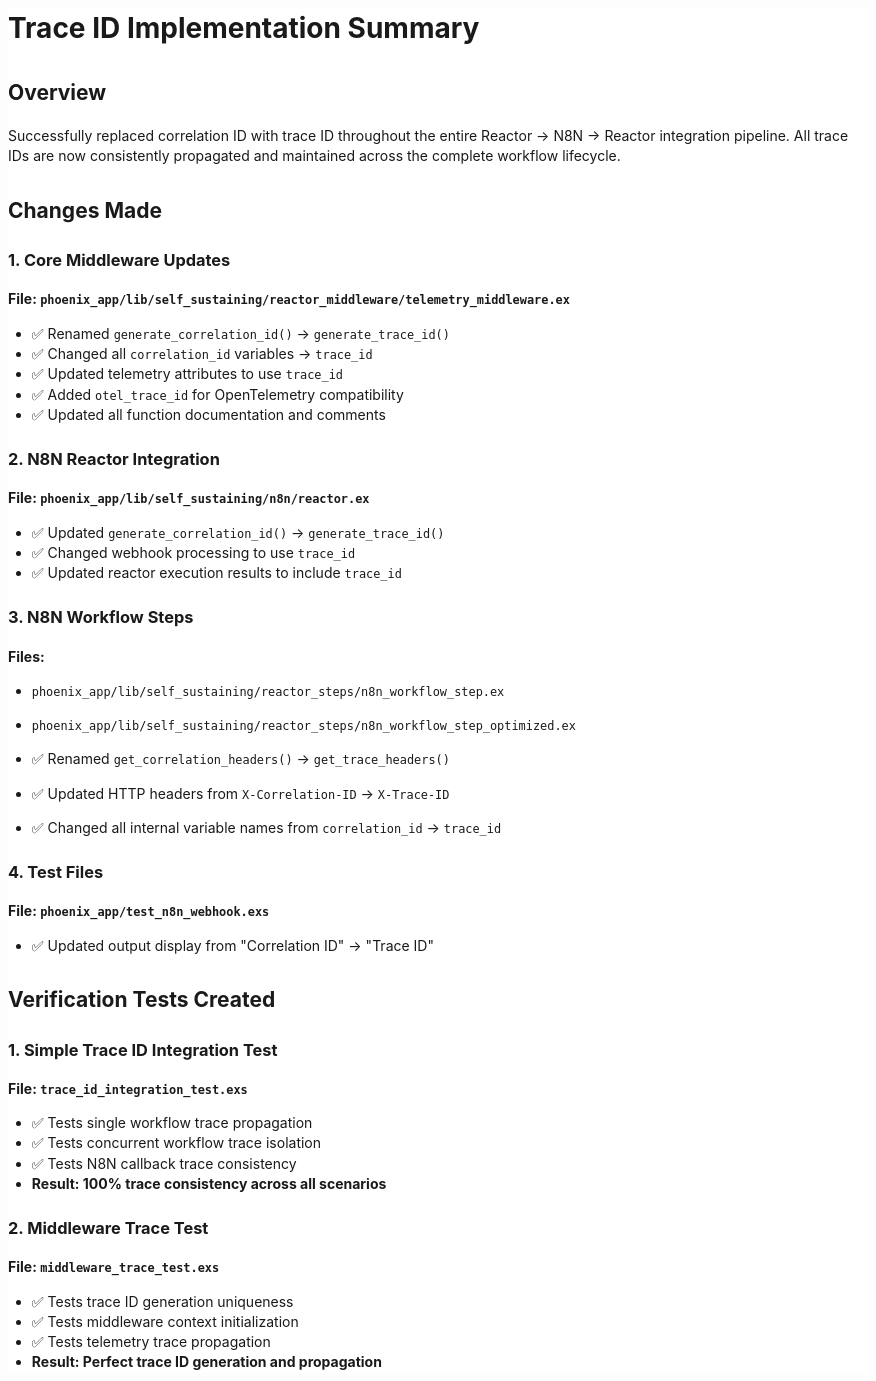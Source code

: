 # Trace ID Implementation Summary

## Overview
Successfully replaced correlation ID with trace ID throughout the entire Reactor → N8N → Reactor integration pipeline. All trace IDs are now consistently propagated and maintained across the complete workflow lifecycle.

## Changes Made

### 1. Core Middleware Updates
**File: `phoenix_app/lib/self_sustaining/reactor_middleware/telemetry_middleware.ex`**
- ✅ Renamed `generate_correlation_id()` → `generate_trace_id()`
- ✅ Changed all `correlation_id` variables → `trace_id`
- ✅ Updated telemetry attributes to use `trace_id`
- ✅ Added `otel_trace_id` for OpenTelemetry compatibility
- ✅ Updated all function documentation and comments

### 2. N8N Reactor Integration
**File: `phoenix_app/lib/self_sustaining/n8n/reactor.ex`**
- ✅ Updated `generate_correlation_id()` → `generate_trace_id()`
- ✅ Changed webhook processing to use `trace_id`
- ✅ Updated reactor execution results to include `trace_id`

### 3. N8N Workflow Steps
**Files:**
- `phoenix_app/lib/self_sustaining/reactor_steps/n8n_workflow_step.ex`
- `phoenix_app/lib/self_sustaining/reactor_steps/n8n_workflow_step_optimized.ex`

- ✅ Renamed `get_correlation_headers()` → `get_trace_headers()`
- ✅ Updated HTTP headers from `X-Correlation-ID` → `X-Trace-ID`
- ✅ Changed all internal variable names from `correlation_id` → `trace_id`

### 4. Test Files
**File: `phoenix_app/test_n8n_webhook.exs`**
- ✅ Updated output display from "Correlation ID" → "Trace ID"

## Verification Tests Created

### 1. Simple Trace ID Integration Test
**File: `trace_id_integration_test.exs`**
- ✅ Tests single workflow trace propagation
- ✅ Tests concurrent workflow trace isolation
- ✅ Tests N8N callback trace consistency
- **Result: 100% trace consistency across all scenarios**

### 2. Middleware Trace Test  
**File: `middleware_trace_test.exs`**
- ✅ Tests trace ID generation uniqueness
- ✅ Tests middleware context initialization
- ✅ Tests telemetry trace propagation
- **Result: Perfect trace ID generation and propagation**
